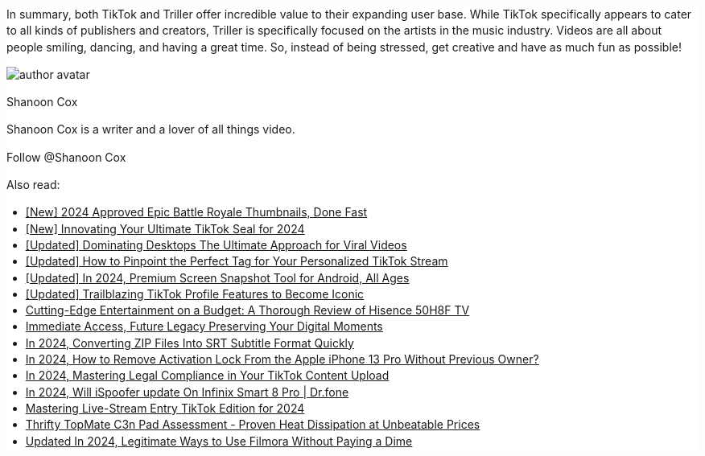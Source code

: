 In summary, both TikTok and Triller offer incredible value to their expanding user base. While TikTok specifically appears to cater to all kinds of publishers and creators, Triller is specifically focused on the artists in the music industry. Videos are all about people smiling, dancing, and having a great time. So, instead of being stressed, get creative and have as much fun as possible!

![author avatar](https://images.wondershare.com/filmora/article-images/shannon-cox.jpg)

Shanoon Cox

Shanoon Cox is a writer and a lover of all things video.

Follow @Shanoon Cox

<ins class="adsbygoogle"
      style="display:block"
      data-ad-client="ca-pub-7571918770474297"
      data-ad-slot="8358498916"
      data-ad-format="auto"
      data-full-width-responsive="true"></ins>

<span class="atpl-alsoreadstyle">Also read:</span>
<div><ul>
<li><a href="https://facebook-record-videos.techidaily.com/new-2024-approved-epic-battle-royale-thumbnails-done-fast/"><u>[New] 2024 Approved Epic Battle Royale Thumbnails, Done Fast</u></a></li>
<li><a href="https://tiktok-clips.techidaily.com/new-innovating-your-ultimate-tiktok-seal-for-2024/"><u>[New] Innovating Your Ultimate TikTok Seal for 2024</u></a></li>
<li><a href="https://tiktok-clips.techidaily.com/updated-dominating-desktops-the-ultimate-approach-for-viral-videos/"><u>[Updated] Dominating Desktops The Ultimate Approach for Viral Videos</u></a></li>
<li><a href="https://tiktok-clips.techidaily.com/updated-how-to-pinpoint-the-perfect-tag-for-your-personalized-tiktok-stream/"><u>[Updated] How to Pinpoint the Perfect Tag for Your Personalized TikTok Stream</u></a></li>
<li><a href="https://visual-screen-recording.techidaily.com/updated-in-2024-premium-screen-snapshot-tool-for-android-all-ages/"><u>[Updated] In 2024, Premium Screen Snapshot Tool for Android, All Ages</u></a></li>
<li><a href="https://tiktok-clips.techidaily.com/updated-trailblazing-tiktok-profile-features-to-become-iconic/"><u>[Updated] Trailblazing TikTok Profile Features to Become Iconic</u></a></li>
<li><a href="https://buynow-info.techidaily.com/cutting-edge-entertainment-on-a-budget-a-thorough-review-of-hisence-50h8f-tv/"><u>Cutting-Edge Entertainment on a Budget: A Thorough Review of Hisence 50H8F TV</u></a></li>
<li><a href="https://tiktok-clips.techidaily.com/immediate-access-future-legacy-preserving-your-digital-moments/"><u>Immediate Access, Future Legacy Preserving Your Digital Moments</u></a></li>
<li><a href="https://extra-hints.techidaily.com/in-2024-converting-zip-files-into-srt-subtitle-format-quickly/"><u>In 2024, Converting ZIP Files Into SRT Subtitle Format Quickly</u></a></li>
<li><a href="https://activate-lock.techidaily.com/in-2024-how-to-remove-activation-lock-from-the-apple-iphone-13-pro-without-previous-owner-by-drfone-ios/"><u>In 2024, How to Remove Activation Lock From the Apple iPhone 13 Pro Without Previous Owner?</u></a></li>
<li><a href="https://tiktok-clips.techidaily.com/in-2024-mastering-legal-compliance-in-your-tiktok-content-upload/"><u>In 2024, Mastering Legal Compliance in Your TikTok Content Upload</u></a></li>
<li><a href="https://phone-solutions.techidaily.com/in-2024-will-ispoofer-update-on-infinix-smart-8-pro-drfone-by-drfone-virtual-android/"><u>In 2024, Will iSpoofer update On Infinix Smart 8 Pro | Dr.fone</u></a></li>
<li><a href="https://tiktok-clips.techidaily.com/mastering-live-stream-entry-tiktok-edition-for-2024/"><u>Mastering Live-Stream Entry TikTok Edition for 2024</u></a></li>
<li><a href="https://buynow-marvelous.techidaily.com/thrifty-topmate-c3n-pad-assessment-proven-heat-dissipation-at-unbeatable-prices/"><u>Thrifty TopMate C3n Pad Assessment - Proven Heat Dissipation at Unbeatable Prices</u></a></li>
<li><a href="https://video-creation-software.techidaily.com/updated-in-2024-legitimate-ways-to-use-filmora-without-paying-a-dime/"><u>Updated In 2024, Legitimate Ways to Use Filmora Without Paying a Dime</u></a></li>
</ul></div>

